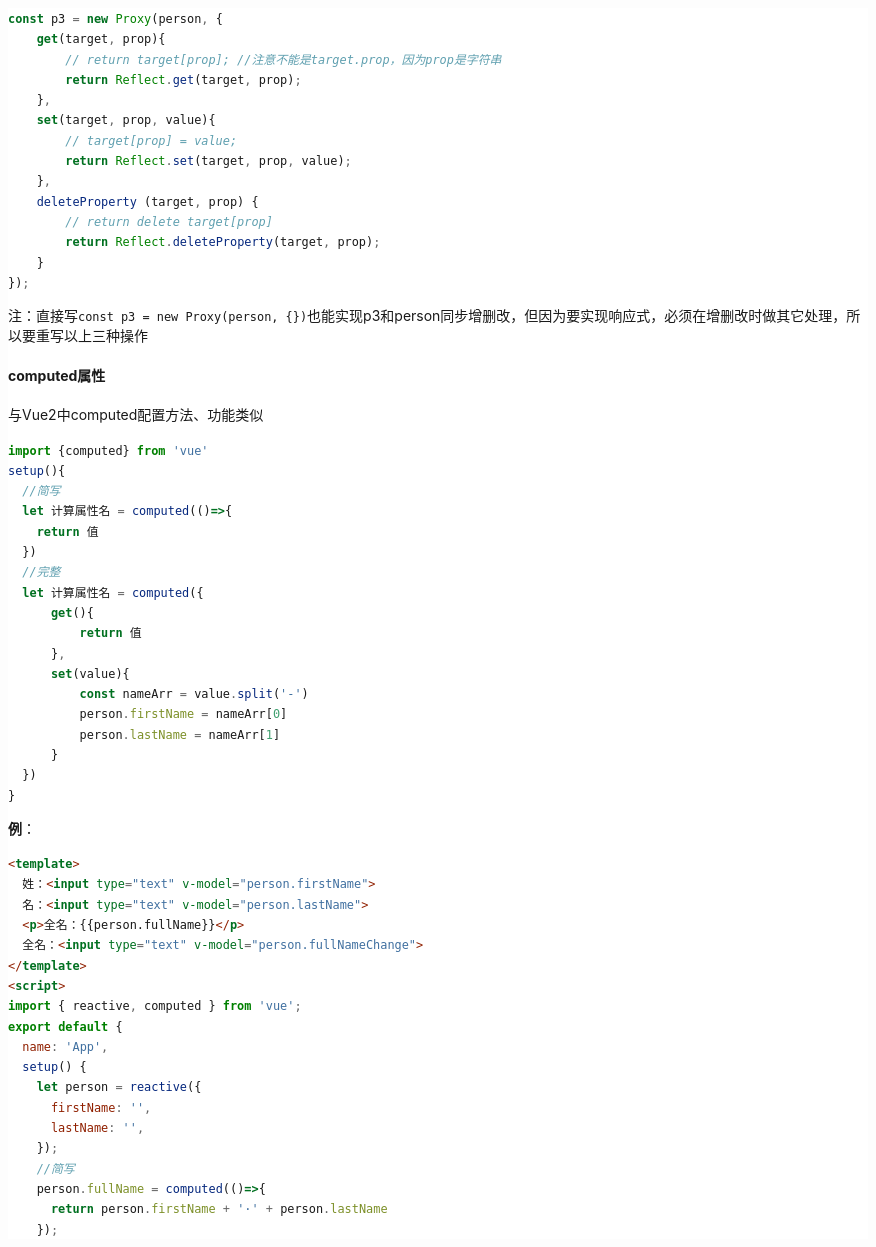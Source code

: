 ```js
const p3 = new Proxy(person, {
    get(target, prop){
        // return target[prop]; //注意不能是target.prop，因为prop是字符串
        return Reflect.get(target, prop);
    },
    set(target, prop, value){
        // target[prop] = value;
        return Reflect.set(target, prop, value);
    },
    deleteProperty (target, prop) {
        // return delete target[prop]
        return Reflect.deleteProperty(target, prop);
    }
});
```


注：直接写`const p3 = new Proxy(person, {})`也能实现p3和person同步增删改，但因为要实现响应式，必须在增删改时做其它处理，所以要重写以上三种操作

#### computed属性

与Vue2中computed配置方法、功能类似

```js
import {computed} from 'vue'
setup(){
  //简写
  let 计算属性名 = computed(()=>{
    return 值
  })
  //完整
  let 计算属性名 = computed({
      get(){
          return 值
      },
      set(value){
          const nameArr = value.split('-')
          person.firstName = nameArr[0]
          person.lastName = nameArr[1]
      }
  })
}
```


**例**：

```html
<template>
  姓：<input type="text" v-model="person.firstName">
  名：<input type="text" v-model="person.lastName">
  <p>全名：{{person.fullName}}</p>
  全名：<input type="text" v-model="person.fullNameChange">
</template>
<script>
import { reactive, computed } from 'vue';
export default {
  name: 'App',
  setup() {
    let person = reactive({
      firstName: '',
      lastName: '',
    });
    //简写
    person.fullName = computed(()=>{
      return person.firstName + '·' + person.lastName
    });
```